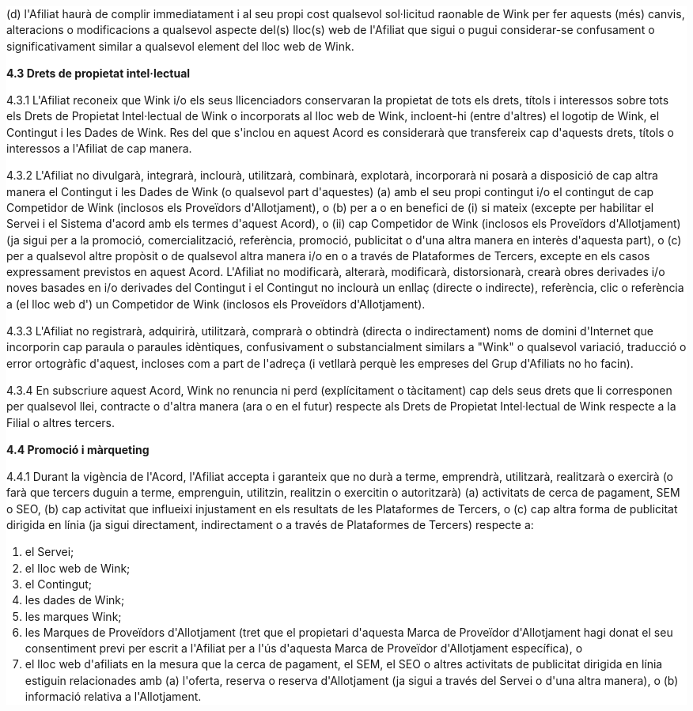 (d) l'Afiliat haurà de complir immediatament i al seu propi cost qualsevol sol·licitud raonable de Wink per fer aquests (més) canvis, alteracions o modificacions a qualsevol aspecte del(s) lloc(s) web de l'Afiliat que sigui o pugui considerar-se confusament o significativament similar a qualsevol element del lloc web de Wink.

**4.3 Drets de propietat intel·lectual**

4.3.1 L'Afiliat reconeix que Wink i/o els seus llicenciadors conservaran la propietat de tots els drets, títols i interessos sobre tots els Drets de Propietat Intel·lectual de Wink o incorporats al lloc web de Wink, incloent-hi (entre d'altres) el logotip de Wink, el Contingut i les Dades de Wink. Res del que s'inclou en aquest Acord es considerarà que transfereix cap d'aquests drets, títols o interessos a l'Afiliat de cap manera.

4.3.2 L'Afiliat no divulgarà, integrarà, inclourà, utilitzarà, combinarà, explotarà, incorporarà ni posarà a disposició de cap altra manera el Contingut i les Dades de Wink (o qualsevol part d'aquestes) (a) amb el seu propi contingut i/o el contingut de cap Competidor de Wink (inclosos els Proveïdors d'Allotjament), o (b) per a o en benefici de (i) si mateix (excepte per habilitar el Servei i el Sistema d'acord amb els termes d'aquest Acord), o (ii) cap Competidor de Wink (inclosos els Proveïdors d'Allotjament) (ja sigui per a la promoció, comercialització, referència, promoció, publicitat o d'una altra manera en interès d'aquesta part), o (c) per a qualsevol altre propòsit o de qualsevol altra manera i/o en o a través de Plataformes de Tercers, excepte en els casos expressament previstos en aquest Acord. L'Afiliat no modificarà, alterarà, modificarà, distorsionarà, crearà obres derivades i/o noves basades en i/o derivades del Contingut i el Contingut no inclourà un enllaç (directe o indirecte), referència, clic o referència a (el lloc web d') un Competidor de Wink (inclosos els Proveïdors d'Allotjament).

4.3.3 L'Afiliat no registrarà, adquirirà, utilitzarà, comprarà o obtindrà (directa o indirectament) noms de domini d'Internet que incorporin cap paraula o paraules idèntiques, confusivament o substancialment similars a "Wink" o qualsevol variació, traducció o error ortogràfic d'aquest, incloses com a part de l'adreça (i vetllarà perquè les empreses del Grup d'Afiliats no ho facin).

4.3.4 En subscriure aquest Acord, Wink no renuncia ni perd (explícitament o tàcitament) cap dels seus drets que li corresponen per qualsevol llei, contracte o d'altra manera (ara o en el futur) respecte als Drets de Propietat Intel·lectual de Wink respecte a la Filial o altres tercers.

**4.4 Promoció i màrqueting**

4.4.1 Durant la vigència de l'Acord, l'Afiliat accepta i garanteix que no durà a terme, emprendrà, utilitzarà, realitzarà o exercirà (o farà que tercers duguin a terme, emprenguin, utilitzin, realitzin o exercitin o autoritzarà) (a) activitats de cerca de pagament, SEM o SEO, (b) cap activitat que influeixi injustament en els resultats de les Plataformes de Tercers, o (c) cap altra forma de publicitat dirigida en línia (ja sigui directament, indirectament o a través de Plataformes de Tercers) respecte a:

1. el Servei;
2. el lloc web de Wink;
3. el Contingut;
4. les dades de Wink;
5. les marques Wink;
6. les Marques de Proveïdors d'Allotjament (tret que el propietari d'aquesta Marca de Proveïdor d'Allotjament hagi donat el seu consentiment previ per escrit a l'Afiliat per a l'ús d'aquesta Marca de Proveïdor d'Allotjament específica), o
7. el lloc web d'afiliats en la mesura que la cerca de pagament, el SEM, el SEO o altres activitats de publicitat dirigida en línia estiguin relacionades amb (a) l'oferta, reserva o reserva d'Allotjament (ja sigui a través del Servei o d'una altra manera), o (b) informació relativa a l'Allotjament.
